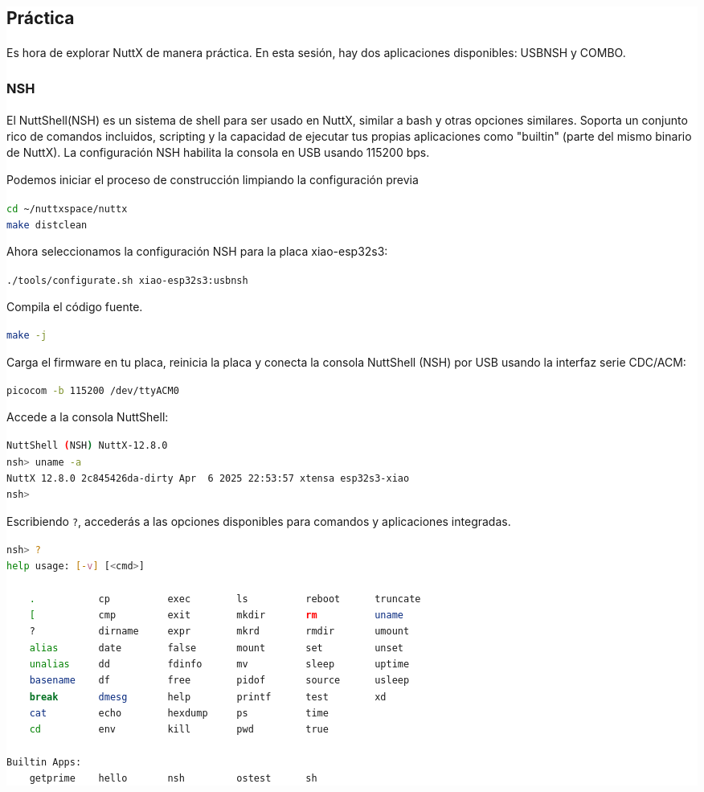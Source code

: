 ## Práctica

Es hora de explorar NuttX de manera práctica. En esta sesión, hay dos aplicaciones disponibles: USBNSH y COMBO.

### NSH

El NuttShell(NSH) es un sistema de shell para ser usado en NuttX, similar a bash y otras opciones similares. Soporta un conjunto rico de comandos incluidos, scripting y la capacidad de ejecutar tus propias aplicaciones como "builtin" (parte del mismo binario de NuttX). La configuración NSH habilita la consola en USB usando 115200 bps.

Podemos iniciar el proceso de construcción limpiando la configuración previa

```bash
cd ~/nuttxspace/nuttx
make distclean
```

Ahora seleccionamos la configuración NSH para la placa xiao-esp32s3:

```bash
./tools/configurate.sh xiao-esp32s3:usbnsh
```

Compila el código fuente.

```bash
make -j
```

Carga el firmware en tu placa, reinicia la placa y conecta la consola NuttShell (NSH) por USB usando
la interfaz serie CDC/ACM:

```bash
picocom -b 115200 /dev/ttyACM0
```

Accede a la consola NuttShell:

```bash
NuttShell (NSH) NuttX-12.8.0
nsh> uname -a
NuttX 12.8.0 2c845426da-dirty Apr  6 2025 22:53:57 xtensa esp32s3-xiao
nsh> 
```

Escribiendo `?`, accederás a las opciones disponibles para comandos y aplicaciones integradas.

```bash
nsh> ?
help usage: [-v] [<cmd>]

    .           cp          exec        ls          reboot      truncate    
    [           cmp         exit        mkdir       rm          uname       
    ?           dirname     expr        mkrd        rmdir       umount      
    alias       date        false       mount       set         unset       
    unalias     dd          fdinfo      mv          sleep       uptime      
    basename    df          free        pidof       source      usleep      
    break       dmesg       help        printf      test        xd          
    cat         echo        hexdump     ps          time        
    cd          env         kill        pwd         true        

Builtin Apps:
    getprime    hello       nsh         ostest      sh 
```
